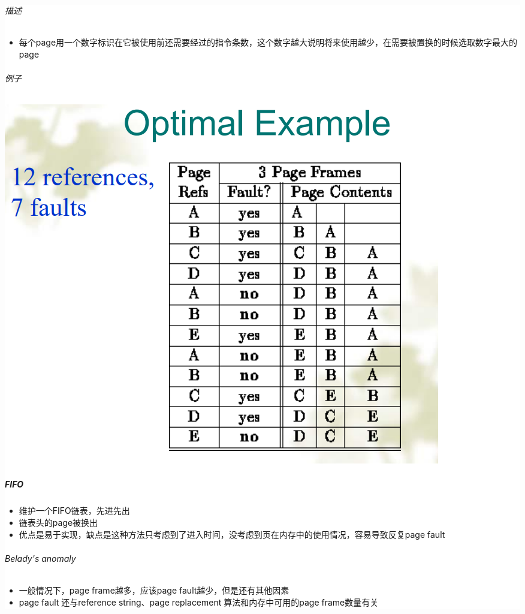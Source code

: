 ###### 描述

- 每个page用一个数字标识在它被使用前还需要经过的指令条数，这个数字越大说明将来使用越少，在需要被置换的时候选取数字最大的page

###### 例子

![optimal example.png](<images/Chapter3-Memory-Management/optimal example.png>)

##### FIFO

- 维护一个FIFO链表，先进先出
- 链表头的page被换出
- 优点是易于实现，缺点是这种方法只考虑到了进入时间，没考虑到页在内存中的使用情况，容易导致反复page fault

###### Belady's anomaly

- 一般情况下，page frame越多，应该page fault越少，但是还有其他因素
- page fault 还与reference string、page replacement 算法和内存中可用的page frame数量有关
